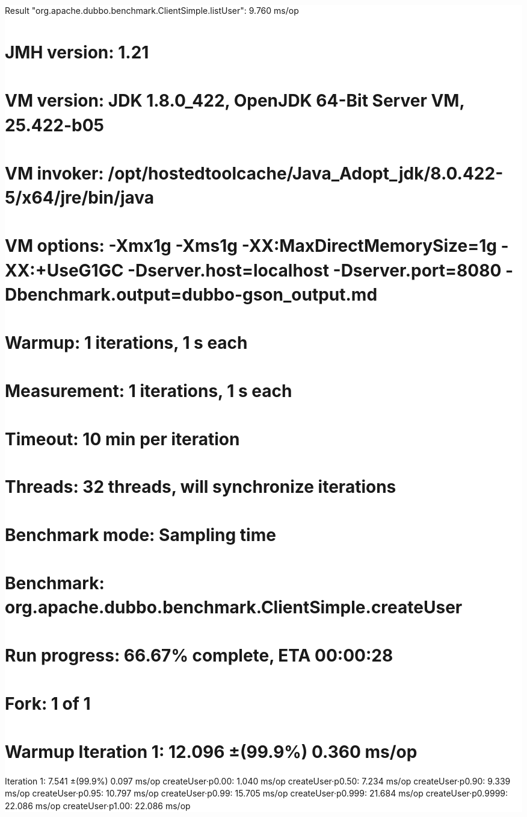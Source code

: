 
Result "org.apache.dubbo.benchmark.ClientSimple.listUser":
  9.760 ms/op


# JMH version: 1.21
# VM version: JDK 1.8.0_422, OpenJDK 64-Bit Server VM, 25.422-b05
# VM invoker: /opt/hostedtoolcache/Java_Adopt_jdk/8.0.422-5/x64/jre/bin/java
# VM options: -Xmx1g -Xms1g -XX:MaxDirectMemorySize=1g -XX:+UseG1GC -Dserver.host=localhost -Dserver.port=8080 -Dbenchmark.output=dubbo-gson_output.md
# Warmup: 1 iterations, 1 s each
# Measurement: 1 iterations, 1 s each
# Timeout: 10 min per iteration
# Threads: 32 threads, will synchronize iterations
# Benchmark mode: Sampling time
# Benchmark: org.apache.dubbo.benchmark.ClientSimple.createUser

# Run progress: 66.67% complete, ETA 00:00:28
# Fork: 1 of 1
# Warmup Iteration   1: 12.096 ±(99.9%) 0.360 ms/op
Iteration   1: 7.541 ±(99.9%) 0.097 ms/op
                 createUser·p0.00:   1.040 ms/op
                 createUser·p0.50:   7.234 ms/op
                 createUser·p0.90:   9.339 ms/op
                 createUser·p0.95:   10.797 ms/op
                 createUser·p0.99:   15.705 ms/op
                 createUser·p0.999:  21.684 ms/op
                 createUser·p0.9999: 22.086 ms/op
                 createUser·p1.00:   22.086 ms/op
